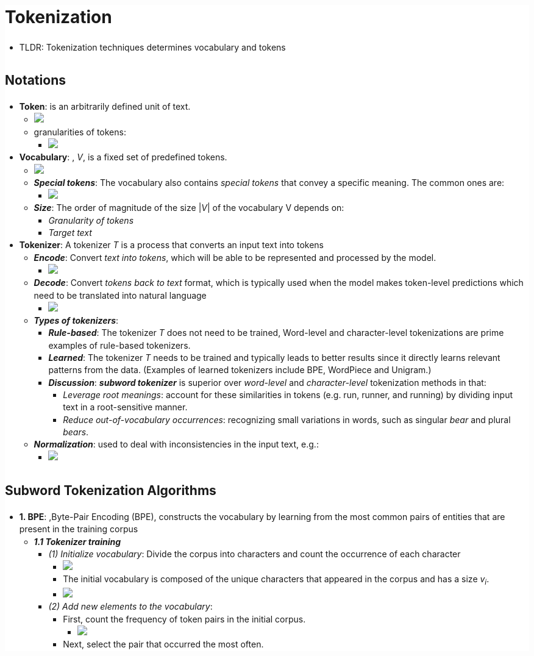 # Tokenization

- TLDR: Tokenization techniques determines vocabulary and tokens

## Notations

- **Token**: is an arbitrarily defined unit of text.
  - <img style="width:75%;max-width:100px;" src="/books/Transformers_LLMs/token_example.png"/>
  - granularities of tokens:
    - <img style="width:75%;max-width:800px;" src="/books/Transformers_LLMs/token_examples.png"/>
- **Vocabulary**: , $V$, is a fixed set of predefined tokens.
  - <img style="width:75%;max-width:250px;" src="/books/Transformers_LLMs/vocabulary_example.png"/>
  - _**Special tokens**_: The vocabulary also contains _special tokens_ that convey a specific meaning. The common ones are:
    - <img style="width:75%;max-width:400px;" src="/books/Transformers_LLMs/token_special.png"/>
  - _**Size**_: The order of magnitude of the size $|V|$ of the vocabulary V depends on:
    - _Granularity of tokens_
    - _Target text_
- **Tokenizer**: A tokenizer $T$ is a process that converts an input text into tokens
  - _**Encode**_: Convert _text into tokens_, which will be able to be represented and processed by the model.
    - <img style="width:75%;max-width:400px;" src="/books/Transformers_LLMs/encoder.png"/>
  - _**Decode**_: Convert _tokens back to text_ format, which is typically used when the model makes token-level predictions which need to be translated into natural language
    - <img style="width:75%;max-width:400px;" src="/books/Transformers_LLMs/decoder.png"/>
  - _**Types of tokenizers**_:
    - _**Rule-based**_: The tokenizer $T$ does not need to be trained, Word-level and character-level tokenizations are prime examples of rule-based tokenizers. 
    - _**Learned**_: The tokenizer $T$ needs to be trained and typically leads to better results since it directly learns relevant patterns from the data. (Examples of learned tokenizers include BPE, WordPiece and Unigram.)
    - _**Discussion**_: **_subword tokenizer_** is superior over _word-level_ and _character-level_ tokenization methods in that:
      - _Leverage root meanings_: account for these similarities in tokens (e.g. run, runner, and running) by dividing input text in a root-sensitive manner.
      - _Reduce out-of-vocabulary occurrences_: recognizing small variations in words, such as singular $bear$ and plural $bears$.
  - _**Normalization**_: used to deal with inconsistencies in the input text, e.g.:
    - <img style="width:75%;max-width:400px;" src="/books/Transformers_LLMs/tokenizer_normalization.png"/>

## Subword Tokenization Algorithms

- **1. BPE**: ,Byte-Pair Encoding (BPE), constructs the vocabulary by learning from the most common pairs of entities that are present in the training corpus
  - _**1.1 Tokenizer training**_
    - _(1) Initialize vocabulary_: Divide the corpus into characters and count the occurrence of each character
      - <img style="width:75%;max-width:400px;" src="/books/Transformers_LLMs/BPE_step1.png"/>
      - The initial vocabulary is composed of the unique characters that appeared in the corpus and has a size $v_i$.
      - <img style="width:75%;max-width:400px;" src="/books/Transformers_LLMs/BPE_step1-1.png"/>
    - _(2) Add new elements to the vocabulary_: 
      - First, count the frequency of token pairs in the initial corpus.
        - <img style="width:75%;max-width:400px;" src="/books/Transformers_LLMs/BPE_step2.png"/>
      - Next, select the pair that occurred the most often.